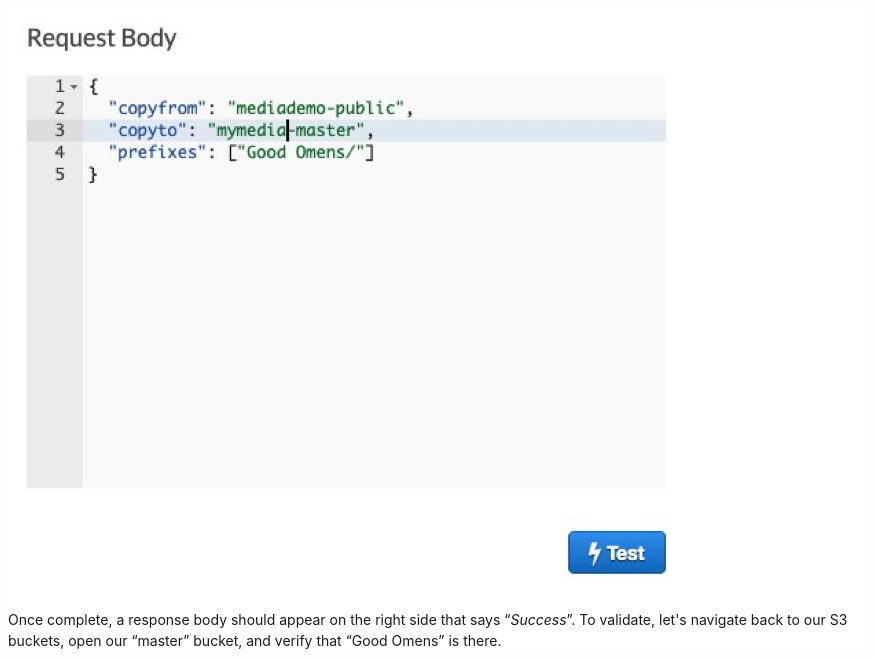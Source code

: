 ![Image](media/Picture56.png)

Once complete, a response body should appear on the right side that says “*Success*”.  To validate, let's navigate back to our S3 buckets, open our “master” bucket, and verify that “Good Omens” is there.
